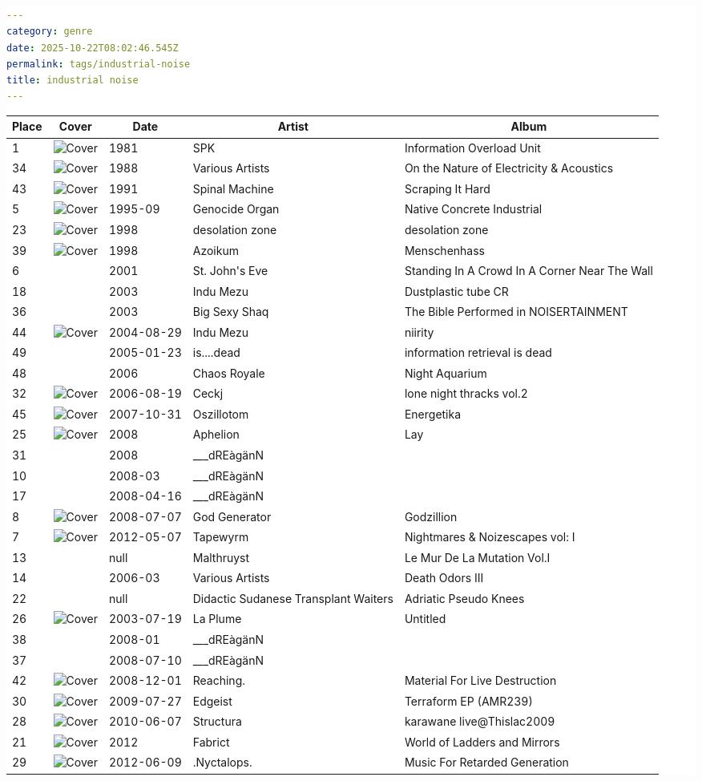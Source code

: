 ```yaml
---
category: genre
date: 2025-10-22T08:02:46.545Z
permalink: tags/industrial-noise
title: industrial noise
---
```


| Place | Cover | Date | Artist | Album |
|---|---|---|---|---|
| 1 | ![Cover](https://i.discogs.com/tNcGCPvlzFvoRS6lRSEmftg9HR7M4CZcsdbJ_ZZdGC0/rs:fit/g:sm/q:40/h:150/w:150/czM6Ly9kaXNjb2dz/LWRhdGFiYXNlLWlt/YWdlcy9SLTc2MDA2/LTE0MTg0ODE4NTIt/ODQwNy5qcGVn.jpeg) | 1981 | SPK | Information Overload Unit |
| 34 | ![Cover](https://i.discogs.com/ocJwHUWW5en5vXSe-frYm8xpdvtj2Z1KtZ-WycR5rZ8/rs:fit/g:sm/q:40/h:150/w:150/czM6Ly9kaXNjb2dz/LWRhdGFiYXNlLWlt/YWdlcy9SLTM1NjUz/NzQtMTMzNTUwNjQ3/OC5qcGVn.jpeg) | 1988 | Various Artists | On the Nature of Electricity &amp; Acoustics |
| 43 | ![Cover](https://i.discogs.com/gvTGjh53FX5sMn4LUqT_hEf2QcI4D_sABfVbsoG4_sE/rs:fit/g:sm/q:40/h:150/w:150/czM6Ly9kaXNjb2dz/LWRhdGFiYXNlLWlt/YWdlcy9SLTM2NjYz/OC0xMTA0MzYxNjI4/LmpwZw.jpeg) | 1991 | Spinal Machine | Scraping It Hard |
| 5 | ![Cover](https://i.discogs.com/xdMM719fiVcQLSmctiRV_X_3fSTcm8SKw6Kc7J12Kws/rs:fit/g:sm/q:40/h:150/w:150/czM6Ly9kaXNjb2dz/LWRhdGFiYXNlLWlt/YWdlcy9SLTEyMTk3/NjM5LTE1ODEyNDMw/OTEtODg4OC5qcGVn.jpeg) | 1995-09 | Genocide Organ | Native Concrete Industrial |
| 23 | ![Cover](https://i.discogs.com/1TT1okrBFvMZi-6r6m5vTPFp7HrT-UpyE9Bh0nsWvN4/rs:fit/g:sm/q:40/h:150/w:150/czM6Ly9kaXNjb2dz/LWRhdGFiYXNlLWlt/YWdlcy9SLTgxNDg2/ODYtMTQ1NjA1NzM4/NS0yODU3LnBuZw.jpeg) | 1998 | desolation zone | desolation zone |
| 39 | ![Cover](https://i.discogs.com/YbOdET_wIa-7oastmlGiuyyoWfJFpT4HuPbsXqEDOVQ/rs:fit/g:sm/q:40/h:150/w:150/czM6Ly9kaXNjb2dz/LWRhdGFiYXNlLWlt/YWdlcy9SLTMxNzkw/Mi0xMTI2NjI2ODkx/LmpwZWc.jpeg) | 1998 | Azoikum | Menschenhass |
| 6 |  | 2001 | St. John's Eve | Standing In A Crowd In A Corner Near The Wall |
| 18 |  | 2003 | Indu Mezu | Dustplastic tube CR |
| 36 |  | 2003 | Big Sexy Shaq | The Bible Performed in NOISERTAINMENT |
| 44 | ![Cover](https://i.discogs.com/iA4xFgyoc0EeXQ7YDAHrjfvTKkEWz7a1pgupS4sxuGI/rs:fit/g:sm/q:40/h:150/w:150/czM6Ly9kaXNjb2dz/LWRhdGFiYXNlLWlt/YWdlcy9SLTEwNjY4/ODItMTE4OTU1MTA5/NC5qcGVn.jpeg) | 2004-08-29 | Indu Mezu | niirity |
| 49 |  | 2005-01-23 | is....dead | information retrieval is dead |
| 48 |  | 2006 | Chaos Royale | Night Aquarium |
| 32 | ![Cover](https://i.discogs.com/4Jdk2JixeRHgmUDgGcXLs0LOMgoLWED-py6PPCS5vQY/rs:fit/g:sm/q:40/h:150/w:150/czM6Ly9kaXNjb2dz/LWRhdGFiYXNlLWlt/YWdlcy9SLTc2MTYx/NC0xMTU2MTQ3Njkz/LmpwZWc.jpeg) | 2006-08-19 | Ceckj | lone night thracks vol.2 |
| 45 | ![Cover](https://i.discogs.com/f4mIj1Nu0Wrkz6gfQoWxfUOKXSBUHFc2ImyCzCXd7XI/rs:fit/g:sm/q:40/h:150/w:150/czM6Ly9kaXNjb2dz/LWRhdGFiYXNlLWlt/YWdlcy9SLTExMzcz/MzYtMTE5NTA1NDM5/Mi5qcGVn.jpeg) | 2007-10-31 | Oszillotom | Energetika |
| 25 | ![Cover](https://i.discogs.com/-gdH9kI1ZuwClITRWLI-9Ral-ZOZCSDx2-vMyL8zLD8/rs:fit/g:sm/q:40/h:150/w:150/czM6Ly9kaXNjb2dz/LWRhdGFiYXNlLWlt/YWdlcy9SLTE0MTQ3/NTMtMTY1MTExMjQ4/Mi0xMzkwLmpwZWc.jpeg) | 2008 | Aphelion | Lay |
| 31 |  | 2008 | ___dREàgänN|||||| | Veterinarian No More |
| 10 |  | 2008-03 | ___dREàgänN|||||| | spb28686 |
| 17 |  | 2008-04-16 | ___dREàgänN|||||| | Spring Mechanical Bird |
| 8 | ![Cover](https://i.discogs.com/QRgpsUn0tvOkzVXJn9gCq4QCpSN1hocC0IvxbB6dY2U/rs:fit/g:sm/q:40/h:150/w:150/czM6Ly9kaXNjb2dz/LWRhdGFiYXNlLWlt/YWdlcy9SLTE1NjQx/MjMtMTIyODc0MjU5/NS5qcGVn.jpeg) | 2008-07-07 | God Generator | Godzillion |
| 7 | ![Cover](https://i.discogs.com/-sRqXsvzZs-Um9JDomUVi0ixu3GJT1--xTru4goM1NI/rs:fit/g:sm/q:40/h:150/w:150/czM6Ly9kaXNjb2dz/LWRhdGFiYXNlLWlt/YWdlcy9SLTQyNDE5/NTYtMTM1OTQ4MDkw/My04ODQ4LmpwZWc.jpeg) | 2012-05-07 | Tapewyrm | Nightmares &amp; Noizescapes vol: I |
| 13 |  | null | Malthruyst | Le Mur De La Mutation Vol.I |
| 14 |  | 2006-03 | Various Artists | Death Odors III |
| 22 |  | null | Didactic Sudanese Transplant Waiters | Adriatic Pseudo Knees |
| 26 | ![Cover](https://i.discogs.com/eNvH6OSISEEFFN5aFXPTVA-FCcQPwSn9J-MjjW2GyUw/rs:fit/g:sm/q:40/h:150/w:150/czM6Ly9kaXNjb2dz/LWRhdGFiYXNlLWlt/YWdlcy9SLTEwNTA2/NTgtMTE4ODE2OTUw/OC5qcGVn.jpeg) | 2003-07-19 | La Plume | Untitled |
| 38 |  | 2008-01 | ___dREàgänN|||||| | Vertebrae |
| 37 |  | 2008-07-10 | ___dREàgänN|||||| | The Great White Snail |
| 42 | ![Cover](https://i.discogs.com/fy1Ny2N5d3oy-tM1ITr3FXNcuibE11JwarKDvjNCoNc/rs:fit/g:sm/q:40/h:150/w:150/czM6Ly9kaXNjb2dz/LWRhdGFiYXNlLWlt/YWdlcy9SLTIxNDIy/OTUtMTI2NjI4MzM5/OS5qcGVn.jpeg) | 2008-12-01 | Reaching. | Material For Live Destruction |
| 30 | ![Cover](https://i.discogs.com/4Eh9geSs1OrCRWnfu9a0EWnP-8_rTPgffInoidoLteo/rs:fit/g:sm/q:40/h:150/w:150/czM6Ly9kaXNjb2dz/LWRhdGFiYXNlLWlt/YWdlcy9SLTE4OTM5/NDUtMTY4NTM3NzQz/OC03MDI2LnBuZw.jpeg) | 2009-07-27 | Edgeist | Terraform EP (AMR239) |
| 28 | ![Cover](https://i.discogs.com/exrDgdStwjZz-PLEblq6FRLLAa6y5PwmdFokTas9jZQ/rs:fit/g:sm/q:40/h:150/w:150/czM6Ly9kaXNjb2dz/LWRhdGFiYXNlLWlt/YWdlcy9SLTIzMTQ4/NTMtMTI3NjMzNjc1/NS5qcGVn.jpeg) | 2010-06-07 | Structura | karawane live@Thislac2009 |
| 21 | ![Cover](https://i.discogs.com/-zf9lMZxZnaWa6z0Sk8qEhqraZLv4AHDGKxU7Qw0IbM/rs:fit/g:sm/q:40/h:150/w:150/czM6Ly9kaXNjb2dz/LWRhdGFiYXNlLWlt/YWdlcy9SLTQwMzE3/MDctMTM1Mjk2Mzky/Ni0xNTk3LmpwZWc.jpeg) | 2012 | Fabrict | World of Ladders and Mirrors |
| 29 | ![Cover](https://i.discogs.com/e4N9uE8RROcQtPZqn3_vVj--VS0BL6oZGI2Vav2sCVE/rs:fit/g:sm/q:40/h:150/w:150/czM6Ly9kaXNjb2dz/LWRhdGFiYXNlLWlt/YWdlcy9SLTM2ODUy/NzAtMTM0MDMwMDQ0/Ny0yNDYxLmpwZWc.jpeg) | 2012-06-09 | .Nyctalops. | Music For Retarded Generation |